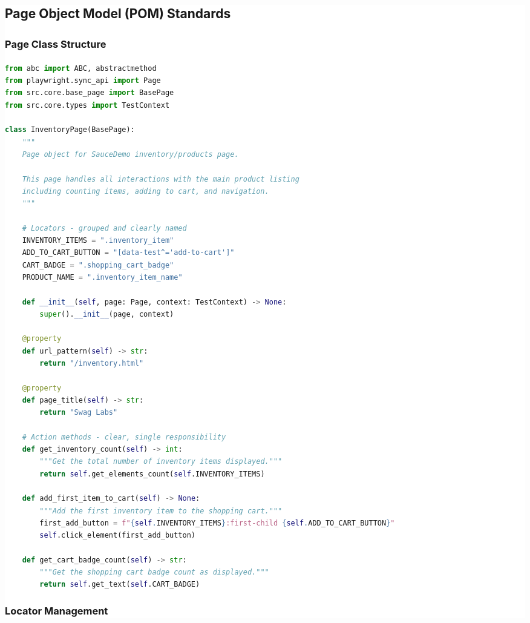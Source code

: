 ## Page Object Model (POM) Standards

### Page Class Structure

```python
from abc import ABC, abstractmethod
from playwright.sync_api import Page
from src.core.base_page import BasePage
from src.core.types import TestContext

class InventoryPage(BasePage):
    """
    Page object for SauceDemo inventory/products page.
    
    This page handles all interactions with the main product listing
    including counting items, adding to cart, and navigation.
    """
    
    # Locators - grouped and clearly named
    INVENTORY_ITEMS = ".inventory_item"
    ADD_TO_CART_BUTTON = "[data-test^='add-to-cart']"
    CART_BADGE = ".shopping_cart_badge"
    PRODUCT_NAME = ".inventory_item_name"
    
    def __init__(self, page: Page, context: TestContext) -> None:
        super().__init__(page, context)
    
    @property
    def url_pattern(self) -> str:
        return "/inventory.html"
    
    @property
    def page_title(self) -> str:
        return "Swag Labs"
    
    # Action methods - clear, single responsibility
    def get_inventory_count(self) -> int:
        """Get the total number of inventory items displayed."""
        return self.get_elements_count(self.INVENTORY_ITEMS)
    
    def add_first_item_to_cart(self) -> None:
        """Add the first inventory item to the shopping cart."""
        first_add_button = f"{self.INVENTORY_ITEMS}:first-child {self.ADD_TO_CART_BUTTON}"
        self.click_element(first_add_button)
    
    def get_cart_badge_count(self) -> str:
        """Get the shopping cart badge count as displayed."""
        return self.get_text(self.CART_BADGE)
```

### Locator Management
